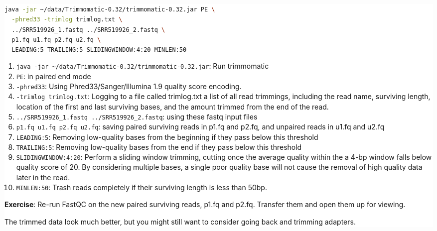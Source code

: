 
```bash
java -jar ~/data/Trimmomatic-0.32/trimmomatic-0.32.jar PE \
  -phred33 -trimlog trimlog.txt \
  ../SRR519926_1.fastq ../SRR519926_2.fastq \
  p1.fq u1.fq p2.fq u2.fq \
  LEADING:5 TRAILING:5 SLIDINGWINDOW:4:20 MINLEN:50 
```

1. `java -jar ~/data/Trimmomatic-0.32/trimmomatic-0.32.jar`: Run trimmomatic
1. `PE`: in paired end mode
1. `-phred33`: Using Phred33/Sanger/Illumina 1.9 quality score encoding.
1. `-trimlog trimlog.txt`: Logging to a file called trimlog.txt a list of all read trimmings, including the read name, surviving length, location of the first and last surviving bases, and the amount trimmed from the end of the read.
1. `../SRR519926_1.fastq ../SRR519926_2.fastq`: using these fastq input files
1. `p1.fq u1.fq p2.fq u2.fq`: saving paired surviving reads in p1.fq and p2.fq, and unpaired reads in u1.fq and u2.fq
1. `LEADING:5`: Removing low-quality bases from the beginning if they pass below this threshold
1. `TRAILING:5`: Removing low-quality bases from the end if they pass below this threshold
1. `SLIDINGWINDOW:4:20`: Perform a sliding window trimming, cutting once the average quality within the a 4-bp window falls below quality score of 20. By considering multiple bases, a single poor quality base will not cause the removal of high quality data later in the read. 
1. `MINLEN:50`: Trash reads completely if their surviving length is less than 50bp.

**Exercise**: Re-run FastQC on the new paired surviving reads, p1.fq and p2.fq. Transfer them and open them up for viewing.

The trimmed data look much better, but you might still want to consider going back and trimming adapters.
